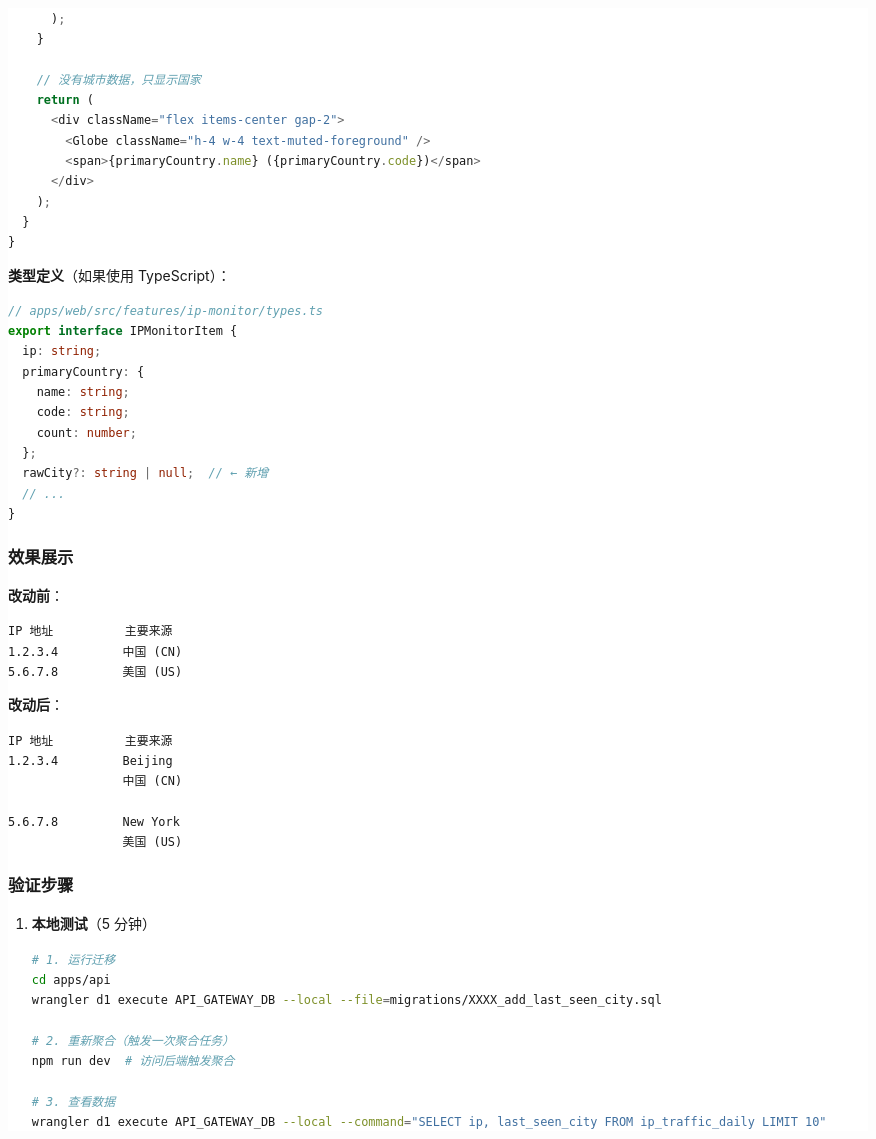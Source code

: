 ```typescript
      );
    }
    
    // 没有城市数据，只显示国家
    return (
      <div className="flex items-center gap-2">
        <Globe className="h-4 w-4 text-muted-foreground" />
        <span>{primaryCountry.name} ({primaryCountry.code})</span>
      </div>
    );
  }
}
```

**类型定义**（如果使用 TypeScript）：
```typescript
// apps/web/src/features/ip-monitor/types.ts
export interface IPMonitorItem {
  ip: string;
  primaryCountry: {
    name: string;
    code: string;
    count: number;
  };
  rawCity?: string | null;  // ← 新增
  // ...
}
```

### 效果展示

**改动前**：
```
IP 地址          主要来源
1.2.3.4         中国 (CN)
5.6.7.8         美国 (US)
```

**改动后**：
```
IP 地址          主要来源
1.2.3.4         Beijing
                中国 (CN)
                
5.6.7.8         New York
                美国 (US)
```

### 验证步骤

1. **本地测试**（5 分钟）
   ```bash
   # 1. 运行迁移
   cd apps/api
   wrangler d1 execute API_GATEWAY_DB --local --file=migrations/XXXX_add_last_seen_city.sql
   
   # 2. 重新聚合（触发一次聚合任务）
   npm run dev  # 访问后端触发聚合
   
   # 3. 查看数据
   wrangler d1 execute API_GATEWAY_DB --local --command="SELECT ip, last_seen_city FROM ip_traffic_daily LIMIT 10"
   ```
